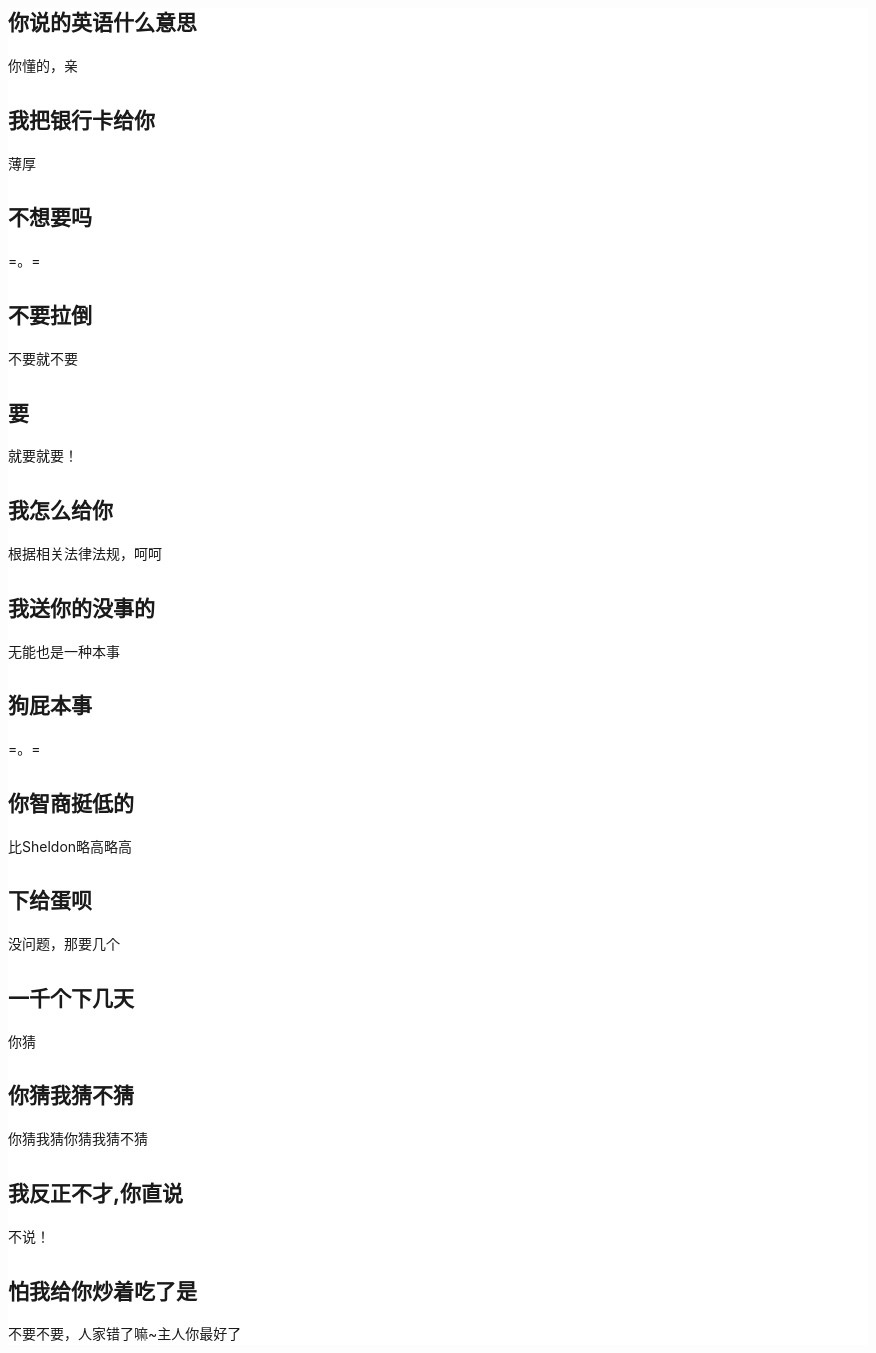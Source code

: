 ## 你说的英语什么意思
你懂的，亲

## 我把银行卡给你
薄厚

## 不想要吗
=。=

## 不要拉倒
不要就不要

## 要
就要就要！

## 我怎么给你
根据相关法律法规，呵呵

## 我送你的没事的
无能也是一种本事

## 狗屁本事
=。=

## 你智商挺低的
比Sheldon略高略高

## 下给蛋呗
没问题，那要几个

## 一千个下几天
你猜

## 你猜我猜不猜
你猜我猜你猜我猜不猜

## 我反正不才,你直说
不说！

## 怕我给你炒着吃了是
不要不要，人家错了嘛~主人你最好了
